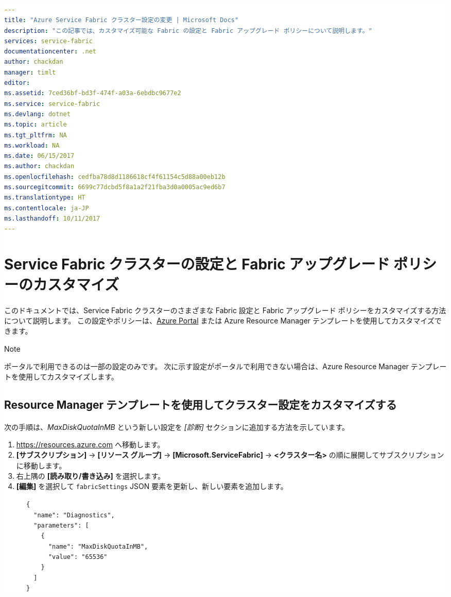 ```yaml
---
title: "Azure Service Fabric クラスター設定の変更 | Microsoft Docs"
description: "この記事では、カスタマイズ可能な Fabric の設定と Fabric アップグレード ポリシーについて説明します。"
services: service-fabric
documentationcenter: .net
author: chackdan
manager: timlt
editor: 
ms.assetid: 7ced36bf-bd3f-474f-a03a-6ebdbc9677e2
ms.service: service-fabric
ms.devlang: dotnet
ms.topic: article
ms.tgt_pltfrm: NA
ms.workload: NA
ms.date: 06/15/2017
ms.author: chackdan
ms.openlocfilehash: cedfba78d8d1186618cf4f61154c5d88a00eb12b
ms.sourcegitcommit: 6699c77dcbd5f8a1a2f21fba3d0a0005ac9ed6b7
ms.translationtype: HT
ms.contentlocale: ja-JP
ms.lasthandoff: 10/11/2017
---
```

# <a name="customize-service-fabric-cluster-settings-and-fabric-upgrade-policy"></a>Service Fabric クラスターの設定と Fabric アップグレード ポリシーのカスタマイズ
このドキュメントでは、Service Fabric クラスターのさまざまな Fabric 設定と Fabric アップグレード ポリシーをカスタマイズする方法について説明します。 この設定やポリシーは、[Azure Portal](https://portal.azure.com) または Azure Resource Manager テンプレートを使用してカスタマイズできます。

> [!NOTE]
> ポータルで利用できるのは一部の設定のみです。 次に示す設定がポータルで利用できない場合は、Azure Resource Manager テンプレートを使用してカスタマイズします。
> 

## <a name="customize-cluster-settings-using-resource-manager-templates"></a>Resource Manager テンプレートを使用してクラスター設定をカスタマイズする
次の手順は、*MaxDiskQuotaInMB* という新しい設定を *[診断]* セクションに追加する方法を示しています。

1. https://resources.azure.com へ移動します。
2. **[サブスクリプション]** -> **[リソース グループ]** -> **[Microsoft.ServiceFabric]** -> **\<クラスター名>** の順に展開してサブスクリプションに移動します。
3. 右上隅の **[読み取り/書き込み]** を選択します。
4. **[編集]** を選択して `fabricSettings` JSON 要素を更新し、新しい要素を追加します。

```
      {
        "name": "Diagnostics",
        "parameters": [
          {
            "name": "MaxDiskQuotaInMB",
            "value": "65536"
          }
        ]
      }
```
